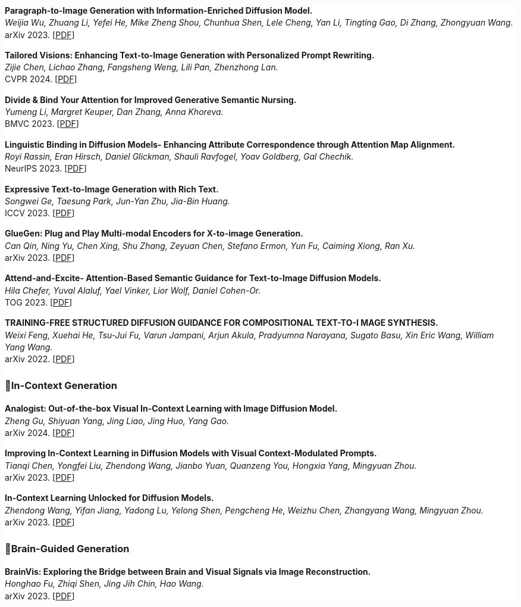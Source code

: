 **Paragraph-to-Image Generation with Information-Enriched Diffusion Model.**<br>
*Weijia Wu, Zhuang Li, Yefei He, Mike Zheng Shou, Chunhua Shen, Lele Cheng, Yan Li, Tingting Gao, Di Zhang, Zhongyuan Wang.*<br>
arXiv 2023. [[PDF](https://arxiv.org/abs/2311.14284)]

**Tailored Visions: Enhancing Text-to-Image Generation with Personalized Prompt Rewriting.**<br>
*Zijie Chen, Lichao Zhang, Fangsheng Weng, Lili Pan, Zhenzhong Lan.*<br>
CVPR 2024. [[PDF](https://arxiv.org/abs/2310.08129)]

**Divide & Bind Your Attention for Improved Generative Semantic Nursing.**<br>
*Yumeng Li, Margret Keuper, Dan Zhang, Anna Khoreva.*<br>
BMVC 2023. [[PDF](https://arxiv.org/abs/2307.10864)]

**Linguistic Binding in Diffusion Models-  Enhancing Attribute Correspondence  through Attention Map Alignment.**<br>
*Royi Rassin, Eran Hirsch, Daniel Glickman, Shauli Ravfogel, Yoav Goldberg, Gal Chechik.*<br>
NeurIPS 2023. [[PDF](https://arxiv.org/abs/2306.08877)]

**Expressive Text-to-Image Generation with Rich Text.**<br>
*Songwei Ge, Taesung Park, Jun-Yan Zhu, Jia-Bin Huang.*<br>
ICCV 2023. [[PDF](https://arxiv.org/abs/2304.06720)]

**GlueGen: Plug and Play Multi-modal Encoders for X-to-image Generation.**<br>
*Can Qin, Ning Yu, Chen Xing, Shu Zhang, Zeyuan Chen, Stefano Ermon, Yun Fu, Caiming Xiong, Ran Xu.*<br>
arXiv 2023. [[PDF](https://arxiv.org/abs/2303.10056)]

**Attend-and-Excite- Attention-Based Semantic Guidance for Text-to-Image  Diffusion Models.**<br>
*Hila Chefer, Yuval Alaluf, Yael Vinker, Lior Wolf, Daniel Cohen-Or.*<br>
TOG 2023. [[PDF](https://arxiv.org/abs/2301.13826)]

**TRAINING-FREE STRUCTURED DIFFUSION GUIDANCE FOR COMPOSITIONAL TEXT-TO-I MAGE SYNTHESIS.**<br>
*Weixi Feng, Xuehai He, Tsu-Jui Fu, Varun Jampani, Arjun Akula, Pradyumna Narayana, Sugato Basu, Xin Eric Wang, William Yang Wang.*<br>
arXiv 2022. [[PDF](https://arxiv.org/abs/2212.05032)]


### 🧁In-Context Generation
**Analogist: Out-of-the-box Visual In-Context Learning with Image Diffusion Model.**<br>
*Zheng Gu, Shiyuan Yang, Jing Liao, Jing Huo, Yang Gao.*<br>
arXiv 2024. [[PDF](https://arxiv.org/abs/2405.10316)]

**Improving In-Context Learning in Diffusion Models with Visual Context-Modulated Prompts.**<br>
*Tianqi Chen, Yongfei Liu, Zhendong Wang, Jianbo Yuan, Quanzeng You, Hongxia Yang, Mingyuan Zhou.*<br>
arXiv 2023. [[PDF](https://arxiv.org/abs/2312.01408)]

**In-Context Learning Unlocked for Diffusion Models.**<br>
*Zhendong Wang, Yifan Jiang, Yadong Lu, Yelong Shen, Pengcheng He, Weizhu Chen, Zhangyang Wang, Mingyuan Zhou.*<br>
arXiv 2023. [[PDF](https://arxiv.org/abs/2305.01115)]


### 🍹Brain-Guided Generation
**BrainVis: Exploring the Bridge between Brain and Visual Signals via Image Reconstruction.**<br>
*Honghao Fu, Zhiqi Shen, Jing Jih Chin, Hao Wang.*<br>
arXiv 2023. [[PDF](https://arxiv.org/abs/2312.14871)]
